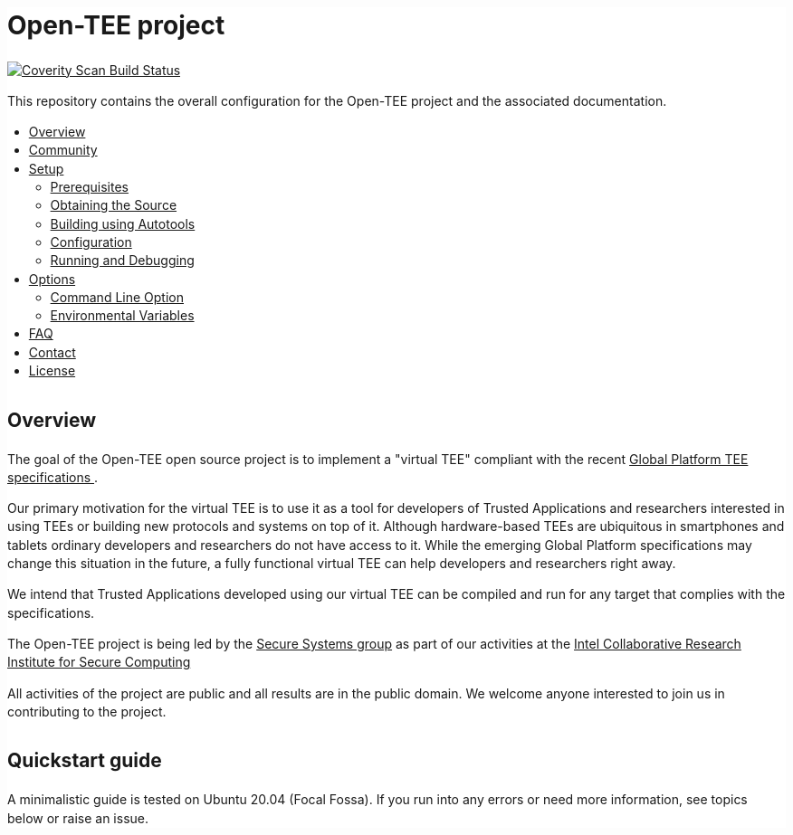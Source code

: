 Open-TEE project
=======

<a href="https://scan.coverity.com/projects/3441">
  <img alt="Coverity Scan Build Status"
       src="https://scan.coverity.com/projects/3441/badge.svg"/>
</a>

This repository contains the overall configuration for the Open-TEE project and the associated documentation.

- [Overview](#overview)
- [Community](#community)
- [Setup](#setup-guide)
    - [Prerequisites](#prerequisites)
    - [Obtaining the Source](#obtaining-the-source)
    - [Building using Autotools](#building-using-autotools)
    - [Configuration](#configuration)
    - [Running and Debugging](#running-and-debugging)
- [Options](#options)
    - [Command Line Option](#command-line-options)
    - [Environmental Variables](#environmental-variables)
- [FAQ](#faq)
- [Contact](#contact)
- [License](#license)

Overview
------

The goal of the Open-TEE open source project is to implement a "virtual TEE" compliant with the recent <a href="http://globalplatform.org/specificationsdevice.asp"> Global Platform TEE specifications </a>.

Our primary motivation for the virtual TEE is to use it as a tool for developers of Trusted Applications and researchers interested in using TEEs or building new protocols and systems on top of it. Although hardware-based TEEs are ubiquitous in smartphones and tablets ordinary developers and researchers do not have access to it. While the emerging Global Platform specifications may change this situation in the future, a fully functional virtual TEE can help developers and researchers right away.

We intend that Trusted Applications developed using our virtual TEE can be compiled and run for any target that complies with the specifications.

The Open-TEE project is being led by the <a href="https://ssg.aalto.fi">Secure Systems group</a> as part of our activities at the <a href="http://www.icri-sc.org/"> Intel Collaborative Research Institute for Secure Computing </a>

All activities of the project are public and all results are in the public domain. We welcome anyone interested to join us in contributing to the project.

Quickstart guide
------
A minimalistic guide is tested on Ubuntu 20.04 (Focal Fossa). If you run into any errors or need more information, see topics below or raise an issue.
